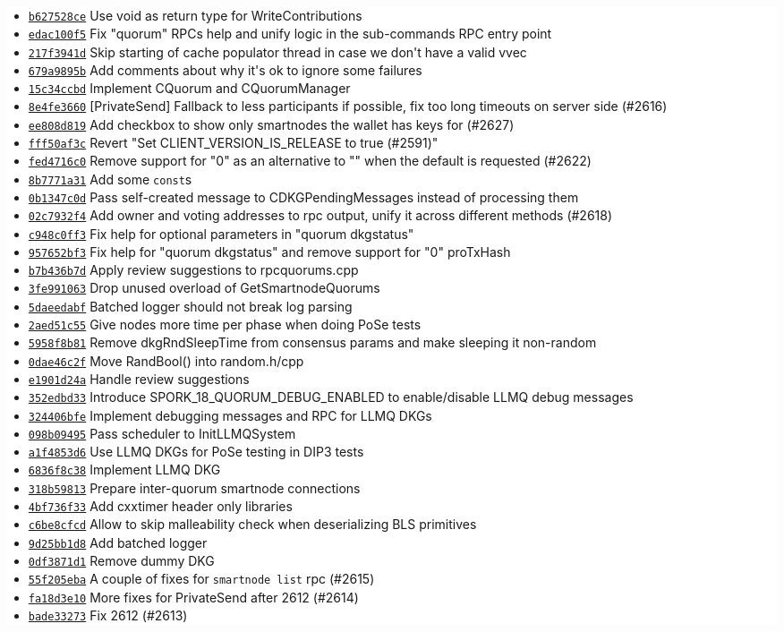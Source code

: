 - [`b627528ce`](https://github.com/fapalienchain/fapalien/commit/b627528ce) Use void as return type for WriteContributions
- [`edac100f5`](https://github.com/fapalienchain/fapalien/commit/edac100f5) Fix "quorum" RPCs help and unify logic in the sub-commands RPC entry point
- [`217f3941d`](https://github.com/fapalienchain/fapalien/commit/217f3941d) Skip starting of cache populator thread in case we don't have a valid vvec
- [`679a9895b`](https://github.com/fapalienchain/fapalien/commit/679a9895b) Add comments about why it's ok to ignore some failures
- [`15c34ccbd`](https://github.com/fapalienchain/fapalien/commit/15c34ccbd) Implement CQuorum and CQuorumManager
- [`8e4fe3660`](https://github.com/fapalienchain/fapalien/commit/8e4fe3660) [PrivateSend] Fallback to less participants if possible, fix too long timeouts on server side (#2616)
- [`ee808d819`](https://github.com/fapalienchain/fapalien/commit/ee808d819) Add checkbox to show only smartnodes the wallet has keys for (#2627)
- [`fff50af3c`](https://github.com/fapalienchain/fapalien/commit/fff50af3c) Revert "Set CLIENT_VERSION_IS_RELEASE to true (#2591)"
- [`fed4716c0`](https://github.com/fapalienchain/fapalien/commit/fed4716c0) Remove support for "0" as an alternative to "" when the default is requested (#2622)
- [`8b7771a31`](https://github.com/fapalienchain/fapalien/commit/8b7771a31) Add some `const`s
- [`0b1347c0d`](https://github.com/fapalienchain/fapalien/commit/0b1347c0d) Pass self-created message to CDKGPendingMessages instead of processing them
- [`02c7932f4`](https://github.com/fapalienchain/fapalien/commit/02c7932f4) Add owner and voting addresses to rpc output, unify it across different methods (#2618)
- [`c948c0ff3`](https://github.com/fapalienchain/fapalien/commit/c948c0ff3) Fix help for optional parameters in "quorum dkgstatus"
- [`957652bf3`](https://github.com/fapalienchain/fapalien/commit/957652bf3) Fix help for "quorum dkgstatus" and remove support for "0" proTxHash
- [`b7b436b7d`](https://github.com/fapalienchain/fapalien/commit/b7b436b7d) Apply review suggestions to rpcquorums.cpp
- [`3fe991063`](https://github.com/fapalienchain/fapalien/commit/3fe991063) Drop unused overload of GetSmartnodeQuorums
- [`5daeedabf`](https://github.com/fapalienchain/fapalien/commit/5daeedabf) Batched logger should not break log parsing
- [`2aed51c55`](https://github.com/fapalienchain/fapalien/commit/2aed51c55) Give nodes more time per phase when doing PoSe tests
- [`5958f8b81`](https://github.com/fapalienchain/fapalien/commit/5958f8b81) Remove dkgRndSleepTime from consensus params and make sleeping it non-random
- [`0dae46c2f`](https://github.com/fapalienchain/fapalien/commit/0dae46c2f) Move RandBool() into random.h/cpp
- [`e1901d24a`](https://github.com/fapalienchain/fapalien/commit/e1901d24a) Handle review suggestions
- [`352edbd33`](https://github.com/fapalienchain/fapalien/commit/352edbd33) Introduce SPORK_18_QUORUM_DEBUG_ENABLED to enable/disable LLMQ debug messages
- [`324406bfe`](https://github.com/fapalienchain/fapalien/commit/324406bfe) Implement debugging messages and RPC for LLMQ DKGs
- [`098b09495`](https://github.com/fapalienchain/fapalien/commit/098b09495) Pass scheduler to InitLLMQSystem
- [`a1f4853d6`](https://github.com/fapalienchain/fapalien/commit/a1f4853d6) Use LLMQ DKGs for PoSe testing in DIP3 tests
- [`6836f8c38`](https://github.com/fapalienchain/fapalien/commit/6836f8c38) Implement LLMQ DKG
- [`318b59813`](https://github.com/fapalienchain/fapalien/commit/318b59813) Prepare inter-quorum smartnode connections
- [`4bf736f33`](https://github.com/fapalienchain/fapalien/commit/4bf736f33) Add cxxtimer header only libraries
- [`c6be8cfcd`](https://github.com/fapalienchain/fapalien/commit/c6be8cfcd) Allow to skip malleability check when deserializing BLS primitives
- [`9d25bb1d8`](https://github.com/fapalienchain/fapalien/commit/9d25bb1d8) Add batched logger
- [`0df3871d1`](https://github.com/fapalienchain/fapalien/commit/0df3871d1) Remove dummy DKG
- [`55f205eba`](https://github.com/fapalienchain/fapalien/commit/55f205eba) A couple of fixes for `smartnode list` rpc (#2615)
- [`fa18d3e10`](https://github.com/fapalienchain/fapalien/commit/fa18d3e10) More fixes for PrivateSend after 2612 (#2614)
- [`bade33273`](https://github.com/fapalienchain/fapalien/commit/bade33273) Fix 2612 (#2613)